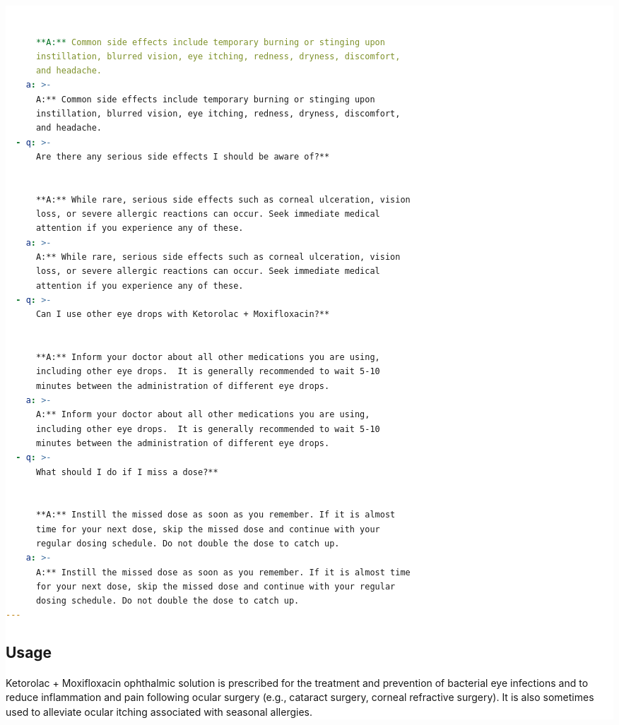 ```yaml


      **A:** Common side effects include temporary burning or stinging upon
      instillation, blurred vision, eye itching, redness, dryness, discomfort,
      and headache.
    a: >-
      A:** Common side effects include temporary burning or stinging upon
      instillation, blurred vision, eye itching, redness, dryness, discomfort,
      and headache.
  - q: >-
      Are there any serious side effects I should be aware of?**


      **A:** While rare, serious side effects such as corneal ulceration, vision
      loss, or severe allergic reactions can occur. Seek immediate medical
      attention if you experience any of these.
    a: >-
      A:** While rare, serious side effects such as corneal ulceration, vision
      loss, or severe allergic reactions can occur. Seek immediate medical
      attention if you experience any of these.
  - q: >-
      Can I use other eye drops with Ketorolac + Moxifloxacin?**


      **A:** Inform your doctor about all other medications you are using,
      including other eye drops.  It is generally recommended to wait 5-10
      minutes between the administration of different eye drops.
    a: >-
      A:** Inform your doctor about all other medications you are using,
      including other eye drops.  It is generally recommended to wait 5-10
      minutes between the administration of different eye drops.
  - q: >-
      What should I do if I miss a dose?**


      **A:** Instill the missed dose as soon as you remember. If it is almost
      time for your next dose, skip the missed dose and continue with your
      regular dosing schedule. Do not double the dose to catch up.
    a: >-
      A:** Instill the missed dose as soon as you remember. If it is almost time
      for your next dose, skip the missed dose and continue with your regular
      dosing schedule. Do not double the dose to catch up.
---
```

## **Usage**

Ketorolac + Moxifloxacin ophthalmic solution is prescribed for the treatment and prevention of bacterial eye infections and to reduce inflammation and pain following ocular surgery (e.g., cataract surgery, corneal refractive surgery). It is also sometimes used to alleviate ocular itching associated with seasonal allergies.
